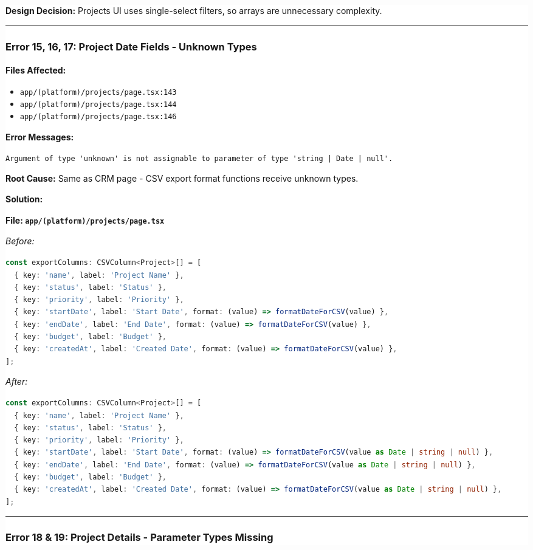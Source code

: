 **Design Decision:** Projects UI uses single-select filters, so arrays are unnecessary complexity.

---

### Error 15, 16, 17: Project Date Fields - Unknown Types

**Files Affected:**
- `app/(platform)/projects/page.tsx:143`
- `app/(platform)/projects/page.tsx:144`
- `app/(platform)/projects/page.tsx:146`

**Error Messages:**
```
Argument of type 'unknown' is not assignable to parameter of type 'string | Date | null'.
```

**Root Cause:**
Same as CRM page - CSV export format functions receive unknown types.

**Solution:**

**File: `app/(platform)/projects/page.tsx`**

*Before:*
```typescript
const exportColumns: CSVColumn<Project>[] = [
  { key: 'name', label: 'Project Name' },
  { key: 'status', label: 'Status' },
  { key: 'priority', label: 'Priority' },
  { key: 'startDate', label: 'Start Date', format: (value) => formatDateForCSV(value) },
  { key: 'endDate', label: 'End Date', format: (value) => formatDateForCSV(value) },
  { key: 'budget', label: 'Budget' },
  { key: 'createdAt', label: 'Created Date', format: (value) => formatDateForCSV(value) },
];
```

*After:*
```typescript
const exportColumns: CSVColumn<Project>[] = [
  { key: 'name', label: 'Project Name' },
  { key: 'status', label: 'Status' },
  { key: 'priority', label: 'Priority' },
  { key: 'startDate', label: 'Start Date', format: (value) => formatDateForCSV(value as Date | string | null) },
  { key: 'endDate', label: 'End Date', format: (value) => formatDateForCSV(value as Date | string | null) },
  { key: 'budget', label: 'Budget' },
  { key: 'createdAt', label: 'Created Date', format: (value) => formatDateForCSV(value as Date | string | null) },
];
```

---

### Error 18 & 19: Project Details - Parameter Types Missing
